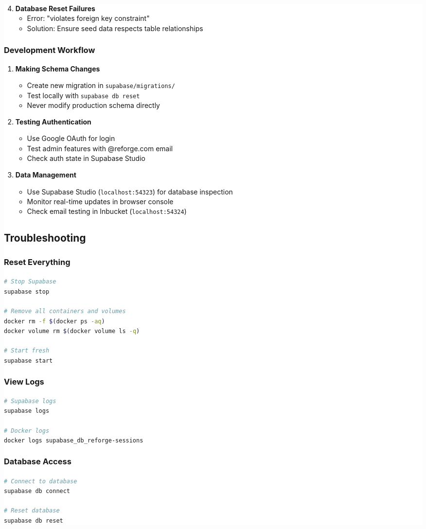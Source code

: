 4. **Database Reset Failures**
   - Error: "violates foreign key constraint"
   - Solution: Ensure seed data respects table relationships

### Development Workflow

1. **Making Schema Changes**
   - Create new migration in `supabase/migrations/`
   - Test locally with `supabase db reset`
   - Never modify production schema directly

2. **Testing Authentication**
   - Use Google OAuth for login
   - Test admin features with @reforge.com email
   - Check auth state in Supabase Studio

3. **Data Management**
   - Use Supabase Studio (`localhost:54323`) for database inspection
   - Monitor real-time updates in browser console
   - Check email testing in Inbucket (`localhost:54324`)

## Troubleshooting

### Reset Everything
```bash
# Stop Supabase
supabase stop

# Remove all containers and volumes
docker rm -f $(docker ps -aq)
docker volume rm $(docker volume ls -q)

# Start fresh
supabase start
```

### View Logs
```bash
# Supabase logs
supabase logs

# Docker logs
docker logs supabase_db_reforge-sessions
```

### Database Access
```bash
# Connect to database
supabase db connect

# Reset database
supabase db reset
```
